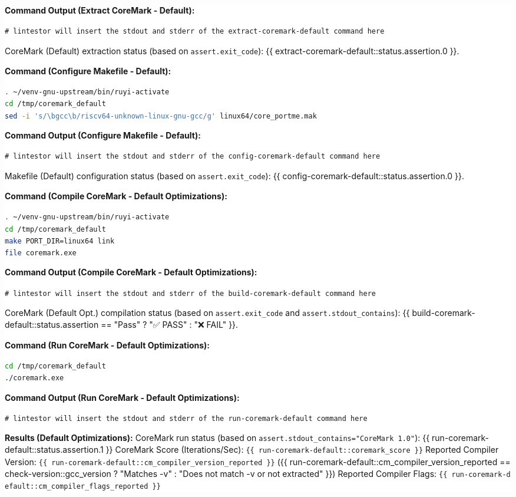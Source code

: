 **Command Output (Extract CoreMark - Default):**
```output {ref="extract-coremark-default" stream="both"}
# lintestor will insert the stdout and stderr of the extract-coremark-default command here
```
CoreMark (Default) extraction status (based on `assert.exit_code`): {{ extract-coremark-default::status.assertion.0 }}.

**Command (Configure Makefile - Default):**

```bash {id="config-coremark-default" exec=true description="Configure CoreMark Makefile (Default Opt.)" assert.exit_code=0 workdir="/tmp/coremark_default" depends_on=["extract-coremark-default"]}
. ~/venv-gnu-upstream/bin/ruyi-activate
cd /tmp/coremark_default
sed -i 's/\bgcc\b/riscv64-unknown-linux-gnu-gcc/g' linux64/core_portme.mak
```

**Command Output (Configure Makefile - Default):**
```output {ref="config-coremark-default" stream="both"}
# lintestor will insert the stdout and stderr of the config-coremark-default command here
```
Makefile (Default) configuration status (based on `assert.exit_code`): {{ config-coremark-default::status.assertion.0 }}.

**Command (Compile CoreMark - Default Optimizations):**

```bash {id="build-coremark-default" exec=true description="Compile CoreMark (Default Opt. -O2 -lrt)" assert.exit_code=0 assert.stdout_contains="coremark.exe: ELF 64-bit LSB executable" workdir="/tmp/coremark_default" depends_on=["config-coremark-default"]}
. ~/venv-gnu-upstream/bin/ruyi-activate
cd /tmp/coremark_default
make PORT_DIR=linux64 link
file coremark.exe
```

**Command Output (Compile CoreMark - Default Optimizations):**
```output {ref="build-coremark-default" stream="both"}
# lintestor will insert the stdout and stderr of the build-coremark-default command here
```
CoreMark (Default Opt.) compilation status (based on `assert.exit_code` and `assert.stdout_contains`): {{ build-coremark-default::status.assertion == "Pass" ? "✅ PASS" : "❌ FAIL" }}.

**Command (Run CoreMark - Default Optimizations):**

```bash {id="run-coremark-default" exec=true description="Run CoreMark (Default Opt.)" assert.exit_code=0 assert.stdout_contains="CoreMark 1.0" extract.coremark_score=/Iterations\/Sec\s+:\s+([0-9.]+)/ extract.cm_total_ticks=/Total ticks\s+:\s+([0-9]+)/ extract.cm_total_time_secs=/Total time \(secs\):\s+([0-9.]+)/ extract.cm_iterations=/Iterations\s+:\s+([0-9]+)/ extract.cm_compiler_version_reported=/Compiler version\s+:\s+(GCC[0-9.]+)/ extract.cm_compiler_flags_reported=/Compiler flags\s+:\s+(.+)/ workdir="/tmp/coremark_default" depends_on=["build-coremark-default"]}
cd /tmp/coremark_default
./coremark.exe
```

**Command Output (Run CoreMark - Default Optimizations):**
```output {ref="run-coremark-default" stream="both"}
# lintestor will insert the stdout and stderr of the run-coremark-default command here
```
**Results (Default Optimizations):**
CoreMark run status (based on `assert.stdout_contains="CoreMark 1.0"`): {{ run-coremark-default::status.assertion.1 }}
CoreMark Score (Iterations/Sec): `{{ run-coremark-default::coremark_score }}`
Reported Compiler Version: `{{ run-coremark-default::cm_compiler_version_reported }}` ({{ run-coremark-default::cm_compiler_version_reported == check-version::gcc_version ? "Matches -v" : "Does not match -v or not extracted" }})
Reported Compiler Flags: `{{ run-coremark-default::cm_compiler_flags_reported }}`
